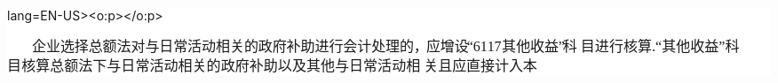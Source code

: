 lang=EN-US><o:p></o:p></SPAN></FONT></P>
<P class=MsoBodyText 
style="MARGIN: 0cm 15.55pt 6pt 0cm; LINE-HEIGHT: 15.6pt; TEXT-INDENT: 20.95pt; mso-line-height-rule: exactly"><FONT 
size=3><SPAN 
style="FONT-FAMILY: 宋体; mso-ascii-font-family: Calibri; mso-ascii-theme-font: minor-latin; mso-fareast-theme-font: minor-fareast; mso-hansi-font-family: Calibri; mso-hansi-theme-font: minor-latin">企业<SPAN 
style="LETTER-SPACING: -0.15pt">选</SPAN>择<SPAN 
style="LETTER-SPACING: -0.15pt">总</SPAN>额<SPAN 
style="LETTER-SPACING: -0.15pt">法</SPAN>对<SPAN 
style="LETTER-SPACING: -0.15pt">与</SPAN>日<SPAN 
style="LETTER-SPACING: -0.15pt">常</SPAN>活动<SPAN 
style="LETTER-SPACING: -0.15pt">相</SPAN>关<SPAN 
style="LETTER-SPACING: -0.15pt">的</SPAN>政<SPAN 
style="LETTER-SPACING: -0.15pt">府</SPAN>补<SPAN 
style="LETTER-SPACING: -0.15pt">助</SPAN>进<SPAN 
style="LETTER-SPACING: -0.15pt">行</SPAN>会计<SPAN 
style="LETTER-SPACING: -0.15pt">处</SPAN>理<SPAN 
style="LETTER-SPACING: -0.15pt">的</SPAN><SPAN 
style="LETTER-SPACING: -1.45pt">，</SPAN><SPAN 
style="LETTER-SPACING: -0.15pt">应</SPAN>增<SPAN 
style="LETTER-SPACING: -1.6pt">设</SPAN></SPAN><FONT face=Calibri><SPAN 
lang=EN-US>“</SPAN><SPAN lang=EN-US style="mso-bidi-font-family: 宋体">61<SPAN 
style="LETTER-SPACING: -0.15pt">1</SPAN>7<SPAN style="LETTER-SPACING: -2.6pt"> 
</SPAN></SPAN></FONT><SPAN 
style="FONT-FAMILY: 宋体; mso-ascii-font-family: Calibri; mso-ascii-theme-font: minor-latin; mso-fareast-theme-font: minor-fareast; mso-hansi-font-family: Calibri; mso-hansi-theme-font: minor-latin">其<SPAN 
style="LETTER-SPACING: -0.15pt">他</SPAN>收<SPAN 
style="LETTER-SPACING: -0.15pt">益</SPAN></SPAN><SPAN lang=EN-US 
style="LETTER-SPACING: -1.6pt"><FONT face=Calibri>”</FONT></SPAN><SPAN 
style="FONT-FAMILY: 宋体; mso-ascii-font-family: Calibri; mso-ascii-theme-font: minor-latin; mso-fareast-theme-font: minor-fareast; mso-hansi-font-family: Calibri; mso-hansi-theme-font: minor-latin">科</SPAN><FONT 
face=Calibri> </FONT><SPAN 
style="FONT-FAMILY: 宋体; mso-ascii-font-family: Calibri; mso-ascii-theme-font: minor-latin; mso-fareast-theme-font: minor-fareast; mso-hansi-font-family: Calibri; mso-hansi-theme-font: minor-latin">目<SPAN 
style="LETTER-SPACING: 0.1pt">进</SPAN>行核<SPAN 
style="LETTER-SPACING: 0.1pt">算</SPAN></SPAN><FONT face=Calibri><SPAN lang=EN-US 
style="mso-bidi-font-family: 宋体">.</SPAN><SPAN lang=EN-US>“</SPAN></FONT><SPAN 
style="FONT-FAMILY: 宋体; mso-ascii-font-family: Calibri; mso-ascii-theme-font: minor-latin; mso-fareast-theme-font: minor-fareast; mso-hansi-font-family: Calibri; mso-hansi-theme-font: minor-latin">其<SPAN 
style="LETTER-SPACING: 0.1pt">他</SPAN>收益</SPAN><SPAN lang=EN-US><FONT 
face=Calibri>”</FONT></SPAN><SPAN 
style="FONT-FAMILY: 宋体; mso-ascii-font-family: Calibri; mso-ascii-theme-font: minor-latin; mso-fareast-theme-font: minor-fareast; mso-hansi-font-family: Calibri; mso-hansi-theme-font: minor-latin">科<SPAN 
style="LETTER-SPACING: 0.1pt">目</SPAN>核算总<SPAN 
style="LETTER-SPACING: 0.1pt">额</SPAN>法下与<SPAN 
style="LETTER-SPACING: 0.1pt">日</SPAN>常活<SPAN 
style="LETTER-SPACING: 0.1pt">动</SPAN>相关的<SPAN 
style="LETTER-SPACING: 0.1pt">政</SPAN>府补助<SPAN 
style="LETTER-SPACING: 0.1pt">以</SPAN>及其<SPAN 
style="LETTER-SPACING: 0.1pt">他</SPAN>与日常<SPAN 
style="LETTER-SPACING: 0.1pt">活</SPAN>动相</SPAN><FONT face=Calibri> </FONT><SPAN 
style="FONT-FAMILY: 宋体; mso-ascii-font-family: Calibri; mso-ascii-theme-font: minor-latin; mso-fareast-theme-font: minor-fareast; mso-hansi-font-family: Calibri; mso-hansi-theme-font: minor-latin">关且<SPAN 
style="LETTER-SPACING: -0.15pt">应</SPAN>直<SPAN 
style="LETTER-SPACING: -0.15pt">接</SPAN>计<SPAN 
style="LETTER-SPACING: -0.15pt">入</SPAN>本<SPAN 
